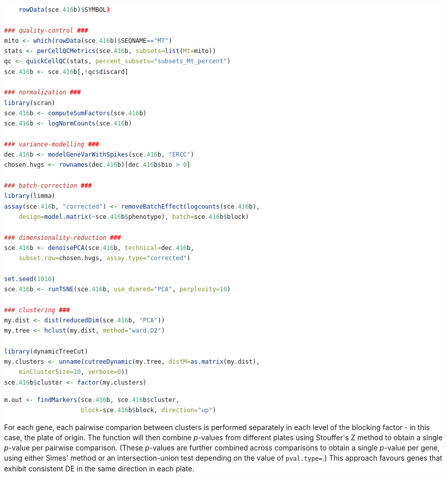 ```r
    rowData(sce.416b)$SYMBOL)

### quality-control ###
mito <- which(rowData(sce.416b)$SEQNAME=="MT")
stats <- perCellQCMetrics(sce.416b, subsets=list(Mt=mito))
qc <- quickCellQC(stats, percent_subsets="subsets_Mt_percent")
sce.416b <- sce.416b[,!qc$discard]

### normalization ###
library(scran)
sce.416b <- computeSumFactors(sce.416b)
sce.416b <- logNormCounts(sce.416b)

### variance-modelling ###
dec.416b <- modelGeneVarWithSpikes(sce.416b, "ERCC")
chosen.hvgs <- rownames(dec.416b)[dec.416b$bio > 0]

### batch-correction ###
library(limma)
assay(sce.416b, "corrected") <- removeBatchEffect(logcounts(sce.416b), 
    design=model.matrix(~sce.416b$phenotype), batch=sce.416b$block)

### dimensionality-reduction ###
sce.416b <- denoisePCA(sce.416b, technical=dec.416b, 
    subset.row=chosen.hvgs, assay.type="corrected")

set.seed(1010)
sce.416b <- runTSNE(sce.416b, use_dimred="PCA", perplexity=10)

### clustering ###
my.dist <- dist(reducedDim(sce.416b, "PCA"))
my.tree <- hclust(my.dist, method="ward.D2")

library(dynamicTreeCut)
my.clusters <- unname(cutreeDynamic(my.tree, distM=as.matrix(my.dist),
    minClusterSize=10, verbose=0))
sce.416b$cluster <- factor(my.clusters)
```

</div>


```r
m.out <- findMarkers(sce.416b, sce.416b$cluster, 
                     block=sce.416b$block, direction="up") 
```

For each gene, each pairwise comparion between clusters is performed separately in each level of the blocking factor - in this case, the plate of origin.
The function will then combine $p$-values from different plates using Stouffer's Z method to obtain a single $p$-value per pairwise comparison.
(These $p$-values are further combined across comparisons to obtain a single $p$-value per gene, using either Simes' method or an intersection-union test depending on the value of `pval.type=`.)
This approach favours genes that exhibit consistent DE in the same direction in each plate.

